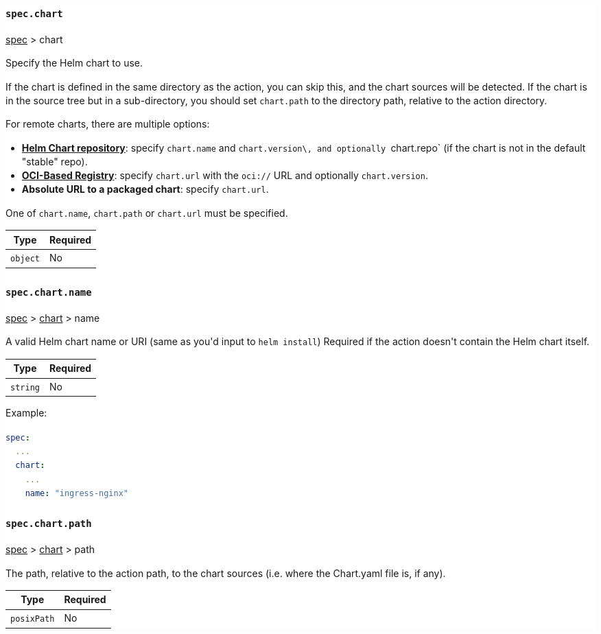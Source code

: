 ### `spec.chart`

[spec](#spec) > chart

Specify the Helm chart to use.

If the chart is defined in the same directory as the action, you can skip this, and the chart sources will be detected. If the chart is in the source tree but in a sub-directory, you should set `chart.path` to the directory path, relative to the action directory.

For remote charts, there are multiple options:
- **[Helm Chart repository](https://helm.sh/docs/topics/chart_repository/)**: specify `chart.name` and `chart.version\, and optionally `chart.repo` (if the chart is not in the default "stable" repo).
- **[OCI-Based Registry](https://helm.sh/docs/topics/registries/)**: specify `chart.url` with the `oci://` URL and optionally `chart.version`.
- **Absolute URL to a packaged chart**: specify `chart.url`.

One of `chart.name`, `chart.path` or `chart.url` must be specified.

| Type     | Required |
| -------- | -------- |
| `object` | No       |

### `spec.chart.name`

[spec](#spec) > [chart](#specchart) > name

A valid Helm chart name or URI (same as you'd input to `helm install`) Required if the action doesn't contain the Helm chart itself.

| Type     | Required |
| -------- | -------- |
| `string` | No       |

Example:

```yaml
spec:
  ...
  chart:
    ...
    name: "ingress-nginx"
```

### `spec.chart.path`

[spec](#spec) > [chart](#specchart) > path

The path, relative to the action path, to the chart sources (i.e. where the Chart.yaml file is, if any).

| Type        | Required |
| ----------- | -------- |
| `posixPath` | No       |
